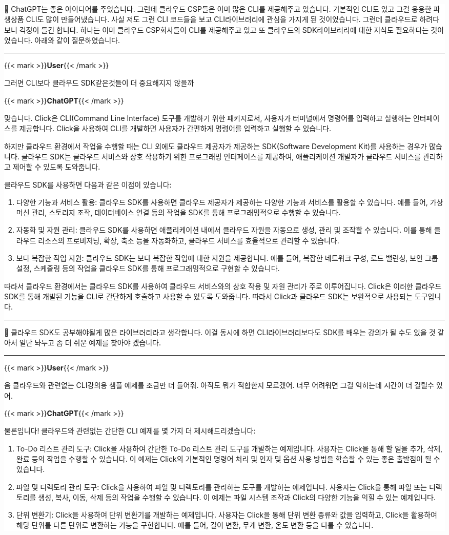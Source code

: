 🙂 ChatGPT는 좋은 아이디어를 주었습니다. 그런데 클라우드 CSP들은 이미 많은 CLI를 제공해주고 있습니다. 기본적인 CLI도 있고 그걸 응용한 파생상품 CLI도 많이 만들어냈습니다.
사실 저도 그런 CLI 코드들을 보고 CLI라이브러리에 관심을 가지게 된 것이었습니다.
그런데 클라우드로 하려다 보니 걱정이 들긴 합니다.
하나는 이미 클라우드 CSP회사들이 CLI를 제공해주고 있고 또 클라우드의 SDK라이브러리에 대한 지식도 필요하다는 것이었습니다.
아래와 같이 질문하였습니다.

---

{{< mark >}}**User**{{< /mark >}}

그러면 CLI보다 클라우드 SDK같은것들이 더 중요해지지 않을까

{{< mark >}}**ChatGPT**{{< /mark >}}

맞습니다. Click은 CLI(Command Line Interface) 도구를 개발하기 위한 패키지로서, 사용자가 터미널에서 명령어를 입력하고 실행하는 인터페이스를 제공합니다. Click을 사용하여 CLI를 개발하면 사용자가 간편하게 명령어를 입력하고 실행할 수 있습니다.

하지만 클라우드 환경에서 작업을 수행할 때는 CLI 외에도 클라우드 제공자가 제공하는 SDK(Software Development Kit)를 사용하는 경우가 많습니다. 클라우드 SDK는 클라우드 서비스와 상호 작용하기 위한 프로그래밍 인터페이스를 제공하여, 애플리케이션 개발자가 클라우드 서비스를 관리하고 제어할 수 있도록 도와줍니다.

클라우드 SDK를 사용하면 다음과 같은 이점이 있습니다:

1. 다양한 기능과 서비스 활용: 클라우드 SDK를 사용하면 클라우드 제공자가 제공하는 다양한 기능과 서비스를 활용할 수 있습니다. 예를 들어, 가상 머신 관리, 스토리지 조작, 데이터베이스 연결 등의 작업을 SDK를 통해 프로그래밍적으로 수행할 수 있습니다.

2. 자동화 및 자원 관리: 클라우드 SDK를 사용하면 애플리케이션 내에서 클라우드 자원을 자동으로 생성, 관리 및 조작할 수 있습니다. 이를 통해 클라우드 리소스의 프로비저닝, 확장, 축소 등을 자동화하고, 클라우드 서비스를 효율적으로 관리할 수 있습니다.

3. 보다 복잡한 작업 지원: 클라우드 SDK는 보다 복잡한 작업에 대한 지원을 제공합니다. 예를 들어, 복잡한 네트워크 구성, 로드 밸런싱, 보안 그룹 설정, 스케줄링 등의 작업을 클라우드 SDK를 통해 프로그래밍적으로 구현할 수 있습니다.

따라서 클라우드 환경에서는 클라우드 SDK를 사용하여 클라우드 서비스와의 상호 작용 및 자원 관리가 주로 이루어집니다. Click은 이러한 클라우드 SDK를 통해 개발된 기능을 CLI로 간단하게 호출하고 사용할 수 있도록 도와줍니다. 따라서 Click과 클라우드 SDK는 보완적으로 사용되는 도구입니다.


---

🙂
클라우드 SDK도 공부해야될게 많은 라이브러리라고 생각합니다. 이걸 동시에 하면 CLI라이브러리보다도 SDK를 배우는 강의가 될 수도 있을 것 같아서 일단 놔두고 좀 더 쉬운 예제를 찾아야 겠습니다.
 
---

{{< mark >}}**User**{{< /mark >}}

음 클라우드와 관련없는 CLI강의용 샘플 예제를 조금만 더 들어줘. 아직도 뭐가 적합한지 모르겠어. 너무 어려워면 그걸 익히는데 시간이 더 걸릴수 있어.

{{< mark >}}**ChatGPT**{{< /mark >}}

물론입니다! 클라우드와 관련없는 간단한 CLI 예제를 몇 가지 더 제시해드리겠습니다:

1. To-Do 리스트 관리 도구: Click을 사용하여 간단한 To-Do 리스트 관리 도구를 개발하는 예제입니다. 사용자는 Click을 통해 할 일을 추가, 삭제, 완료 등의 작업을 수행할 수 있습니다. 이 예제는 Click의 기본적인 명령어 처리 및 인자 및 옵션 사용 방법을 학습할 수 있는 좋은 출발점이 될 수 있습니다.

2. 파일 및 디렉토리 관리 도구: Click을 사용하여 파일 및 디렉토리를 관리하는 도구를 개발하는 예제입니다. 사용자는 Click을 통해 파일 또는 디렉토리를 생성, 복사, 이동, 삭제 등의 작업을 수행할 수 있습니다. 이 예제는 파일 시스템 조작과 Click의 다양한 기능을 익힐 수 있는 예제입니다.

3. 단위 변환기: Click을 사용하여 단위 변환기를 개발하는 예제입니다. 사용자는 Click을 통해 단위 변환 종류와 값을 입력하고, Click을 활용하여 해당 단위를 다른 단위로 변환하는 기능을 구현합니다. 예를 들어, 길이 변환, 무게 변환, 온도 변환 등을 다룰 수 있습니다.
